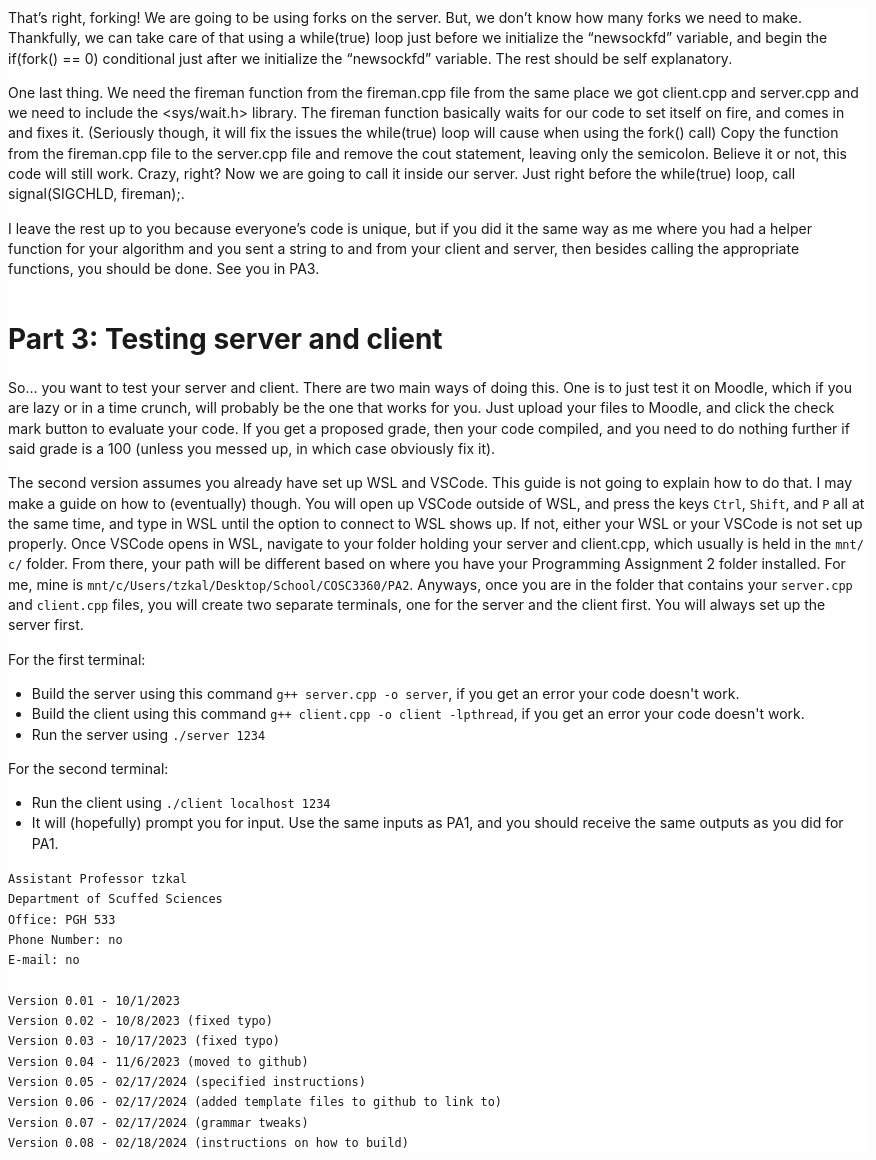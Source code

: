 That’s right, forking! We are going to be using forks on the server. But, we don’t know how many forks we need to make. Thankfully, we can take care of that using a while(true) loop just before we initialize the “newsockfd” variable, and begin the if(fork() == 0) conditional just after we initialize the “newsockfd” variable. The rest should be self explanatory.

One last thing. We need the fireman function from the fireman.cpp file from the same place we got client.cpp and server.cpp and we need to include the <sys/wait.h> library. The fireman function basically waits for our code to set itself on fire, and comes in and fixes it. (Seriously though, it will fix the issues the while(true) loop will cause when using the fork() call) Copy the function from the fireman.cpp file to the server.cpp file and remove the cout statement, leaving only the semicolon. Believe it or not, this code will still work. Crazy, right? Now we are going to call it inside our server. Just right before the while(true) loop, call signal(SIGCHLD, fireman);.

I leave the rest up to you because everyone’s code is unique, but if you did it the same way as me where you had a helper function for your algorithm and you sent a string to and from your client and server, then besides calling the appropriate functions, you should be done. See you in PA3.

# Part 3: Testing server and client

So... you want to test your server and client. There are two main ways of doing this. One is to just test it on Moodle, which if you are lazy or in a time crunch, will probably be the one that works for you. Just upload your files to Moodle, and click the check mark button to evaluate your code. If you get a proposed grade, then your code compiled, and you need to do nothing further if said grade is a 100 (unless you messed up, in which case obviously fix it).

The second version assumes you already have set up WSL and VSCode. This guide is not going to explain how to do that. I may make a guide on how to (eventually) though. You will open up VSCode outside of WSL, and press the keys `Ctrl`, `Shift`, and `P` all at the same time, and type in WSL until the option to connect to WSL shows up. If not, either your WSL or your VSCode is not set up properly. Once VSCode opens in WSL, navigate to your folder holding your server and client.cpp, which usually is held in the `mnt/c/` folder. From there, your path will be different based on where you have your Programming Assignment 2 folder installed. For me, mine is `mnt/c/Users/tzkal/Desktop/School/COSC3360/PA2`. Anyways, once you are in the folder that contains your `server.cpp` and `client.cpp` files, you will create two separate terminals, one for the server and the client first. You will always set up the server first.

For the first terminal:
- Build the server using this command `g++ server.cpp -o server`, if you get an error your code doesn't work.
- Build the client using this command `g++ client.cpp -o client -lpthread`, if you get an error your code doesn't work.
- Run the server using `./server 1234`

For the second terminal:
- Run the client using `./client localhost 1234`
- It will (hopefully) prompt you for input. Use the same inputs as PA1, and you should receive the same outputs as you did for PA1.

```
Assistant Professor tzkal
Department of Scuffed Sciences
Office: PGH 533
Phone Number: no
E-mail: no

Version 0.01 - 10/1/2023
Version 0.02 - 10/8/2023 (fixed typo)
Version 0.03 - 10/17/2023 (fixed typo)
Version 0.04 - 11/6/2023 (moved to github)
Version 0.05 - 02/17/2024 (specified instructions)
Version 0.06 - 02/17/2024 (added template files to github to link to)
Version 0.07 - 02/17/2024 (grammar tweaks)
Version 0.08 - 02/18/2024 (instructions on how to build)
```
